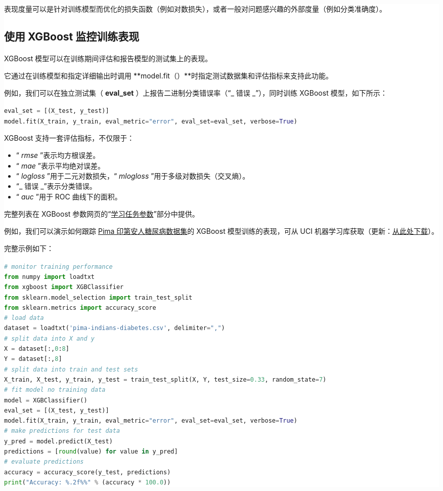 表现度量可以是针对训练模型而优化的损失函数（例如对数损失），或者一般对问题感兴趣的外部度量（例如分类准确度）。

## 使用 XGBoost 监控训练表现

XGBoost 模型可以在训练期间评估和报告模型的测试集上的表现。

它通过在训练模型和指定详细输出时调用 **model.fit（）**时指定测试数据集和评估指标来支持此功能。

例如，我们可以在独立测试集（ **eval_set** ）上报告二进制分类错误率（“_ 错误 _”），同时训练 XGBoost 模型，如下所示：

```py
eval_set = [(X_test, y_test)]
model.fit(X_train, y_train, eval_metric="error", eval_set=eval_set, verbose=True)
```

XGBoost 支持一套评估指标，不仅限于：

*   “ _rmse_ ”表示均方根误差。
*   “ _mae_ ”表示平均绝对误差。
*   “ _logloss_ ”用于二元对数损失，“ _mlogloss_ ”用于多级对数损失（交叉熵）。
*   “_ 错误 _”表示分类错误。
*   “ _auc_ ”用于 ROC 曲线下的面积。

完整列表在 XGBoost 参数网页的“[学习任务参数](http://xgboost.readthedocs.io/en/latest//parameter.html)”部分中提供。

例如，我们可以演示如何跟踪 [Pima 印第安人糖尿病数据集](https://archive.ics.uci.edu/ml/datasets/Pima+Indians+Diabetes)的 XGBoost 模型训练的表现，可从 UCI 机器学习库获取（更新：[从此处下载](https://raw.githubusercontent.com/jbrownlee/Datasets/master/pima-indians-diabetes.data.csv)）。

完整示例如下：

```py
# monitor training performance
from numpy import loadtxt
from xgboost import XGBClassifier
from sklearn.model_selection import train_test_split
from sklearn.metrics import accuracy_score
# load data
dataset = loadtxt('pima-indians-diabetes.csv', delimiter=",")
# split data into X and y
X = dataset[:,0:8]
Y = dataset[:,8]
# split data into train and test sets
X_train, X_test, y_train, y_test = train_test_split(X, Y, test_size=0.33, random_state=7)
# fit model no training data
model = XGBClassifier()
eval_set = [(X_test, y_test)]
model.fit(X_train, y_train, eval_metric="error", eval_set=eval_set, verbose=True)
# make predictions for test data
y_pred = model.predict(X_test)
predictions = [round(value) for value in y_pred]
# evaluate predictions
accuracy = accuracy_score(y_test, predictions)
print("Accuracy: %.2f%%" % (accuracy * 100.0))
```
